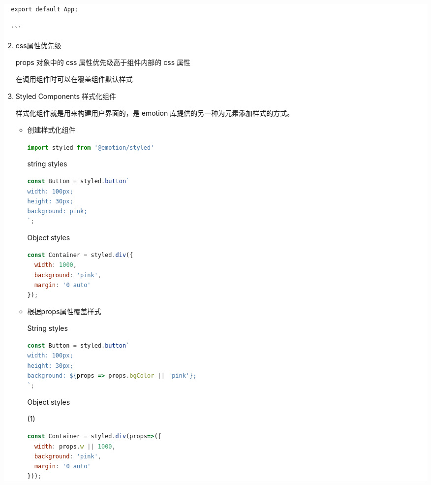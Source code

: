       export default App;
      
      ```

   2. css属性优先级

      props 对象中的 css 属性优先级⾼于组件内部的 css 属性

      在调⽤组件时可以在覆盖组件默认样式

   3. Styled Components 样式化组件

      样式化组件就是⽤来构建⽤户界⾯的，是 emotion 库提供的另⼀种为元素添加样式的⽅式。

      - 创建样式化组件

        ```js
        import styled from '@emotion/styled'
        ```

        string styles

        ```js
        const Button = styled.button`
        width: 100px;
        height: 30px;
        background: pink;
        `;
        ```

        Object styles

        ```js
        const Container = styled.div({
          width: 1000,
          background: 'pink',
          margin: '0 auto'
        });
        ```

      - 根据props属性覆盖样式

        String styles

        ```js
        const Button = styled.button`
        width: 100px;
        height: 30px;
        background: ${props => props.bgColor || 'pink'};
        `;
        ```

        Object styles

        (1)

        ```js
        const Container = styled.div(props=>({
          width: props.w || 1000,
          background: 'pink',
          margin: '0 auto'
        }));
        ```
